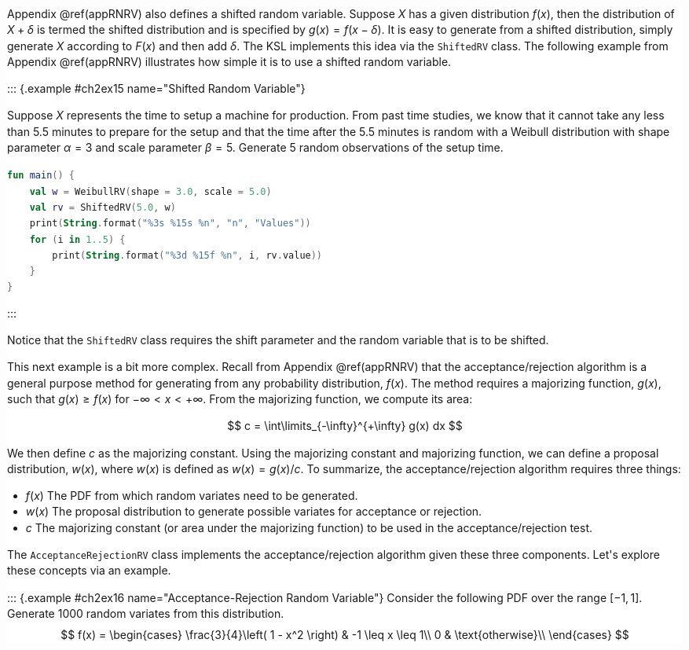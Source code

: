 Appendix \@ref(appRNRV) also defines a shifted random variable. Suppose $X$ has a given
distribution $f(x)$, then the distribution of $X + \delta$ is termed the
shifted distribution and is specified by $g(x)=f(x - \delta)$. It is
easy to generate from a shifted distribution, simply generate $X$
according to $F(x)$ and then add $\delta$. The KSL implements this idea via the `ShiftedRV` class. The following example from Appendix \@ref(appRNRV) illustrates how simple it is to use a shifted random variable.

::: {.example #ch2ex15 name="Shifted Random Variable"}

Suppose $X$ represents
the time to setup a machine for production. From past time studies, we
know that it cannot take any less than 5.5 minutes to prepare for the
setup and that the time after the 5.5 minutes is random with a Weibull
distribution with shape parameter $\alpha = 3$ and scale parameter
$\beta = 5$. Generate 5 random observations of the setup time.

```kt
fun main() {
    val w = WeibullRV(shape = 3.0, scale = 5.0)
    val rv = ShiftedRV(5.0, w)
    print(String.format("%3s %15s %n", "n", "Values"))
    for (i in 1..5) {
        print(String.format("%3d %15f %n", i, rv.value))
    }
}
```

:::

Notice that the `ShiftedRV` class requires the shift parameter and the random variable that is to be shifted.

This next example is a bit more complex. Recall from Appendix \@ref(appRNRV) that the acceptance/rejection algorithm is a general purpose method for generating from any probability distribution, $f(x)$. The method requires a majorizing function, $g(x)$, such that $g(x) \geq f(x)$ for $-\infty < x < +\infty$. From the majorizing function, we compute its area:

$$
c = \int\limits_{-\infty}^{+\infty} g(x) dx
$$

We then define $c$ as the majorizing constant. Using the majorizing constant and majorizing function, we can define a proposal distribution, $w(x)$, where $w(x)$ is defined as $w(x) = g(x)/c$.  To summarize, the acceptance/rejection algorithm requires three things:

- $f(x)$ The PDF from which random variates need to be generated.
- $w(x)$ The proposal distribution to generate possible variates for acceptance or rejection.
- $c$ The majorizing constant (or area under the majorizing function) to be used in the acceptance/rejection test.

The `AcceptanceRejectionRV` class implements the acceptance/rejection algorithm given these three components.  Let's explore these concepts via an example.

::: {.example #ch2ex16 name="Acceptance-Rejection Random Variable"}
Consider the following PDF over the range $\left[-1,1\right]$. Generate 1000 random variates from this distribution.
$$
f(x) =
\begin{cases}
\frac{3}{4}\left( 1 - x^2 \right) &     -1 \leq x \leq 1\\
0 & \text{otherwise}\\
\end{cases}
$$
